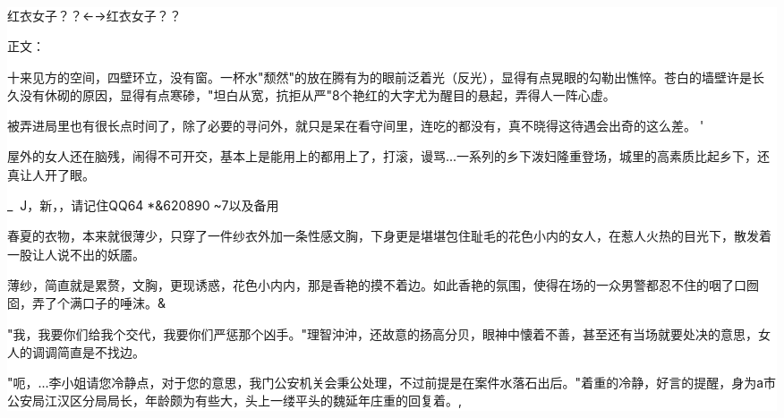 

红衣女子？？←→红衣女子？？









正文：







十来见方的空间，四壁环立，没有窗。一杯水"颓然"的放在腾有为的眼前泛着光（反光），显得有点晃眼的勾勒出憔悴。苍白的墙壁许是长久没有休砌的原因，显得有点寒碜，"坦白从宽，抗拒从严"8个艳红的大字尤为醒目的悬起，弄得人一阵心虚。









被弄进局里也有很长点时间了，除了必要的寻问外，就只是呆在看守间里，连吃的都没有，真不晓得这待遇会出奇的这么差。 '











屋外的女人还在脑残，闹得不可开交，基本上是能用上的都用上了，打滚，谩骂...一系列的乡下泼妇隆重登场，城里的高素质比起乡下，还真让人开了眼。



 _  J，新，，请记住QQ64 *&620890 ~7以及备用







春夏的衣物，本来就很薄少，只穿了一件纱衣外加一条性感文胸，下身更是堪堪包住耻毛的花色小内的女人，在惹人火热的目光下，散发着一股让人说不出的妖靥。







薄纱，简直就是累赘，文胸，更现诱惑，花色小内内，那是香艳的摸不着边。如此香艳的氛围，使得在场的一众男警都忍不住的咽了口囫囵，弄了个满口子的唾沫。&





"我，我要你们给我个交代，我要你们严惩那个凶手。"理智沖沖，还故意的扬高分贝，眼神中懐着不善，甚至还有当场就要处决的意思，女人的调调简直是不找边。











"呃，...李小姐请您冷静点，对于您的意思，我门公安机关会秉公处理，不过前提是在案件水落石出后。"着重的冷静，好言的提醒，身为a市公安局江汉区分局局长，年龄颇为有些大，头上一缕平头的魏延年庄重的回复着。,
